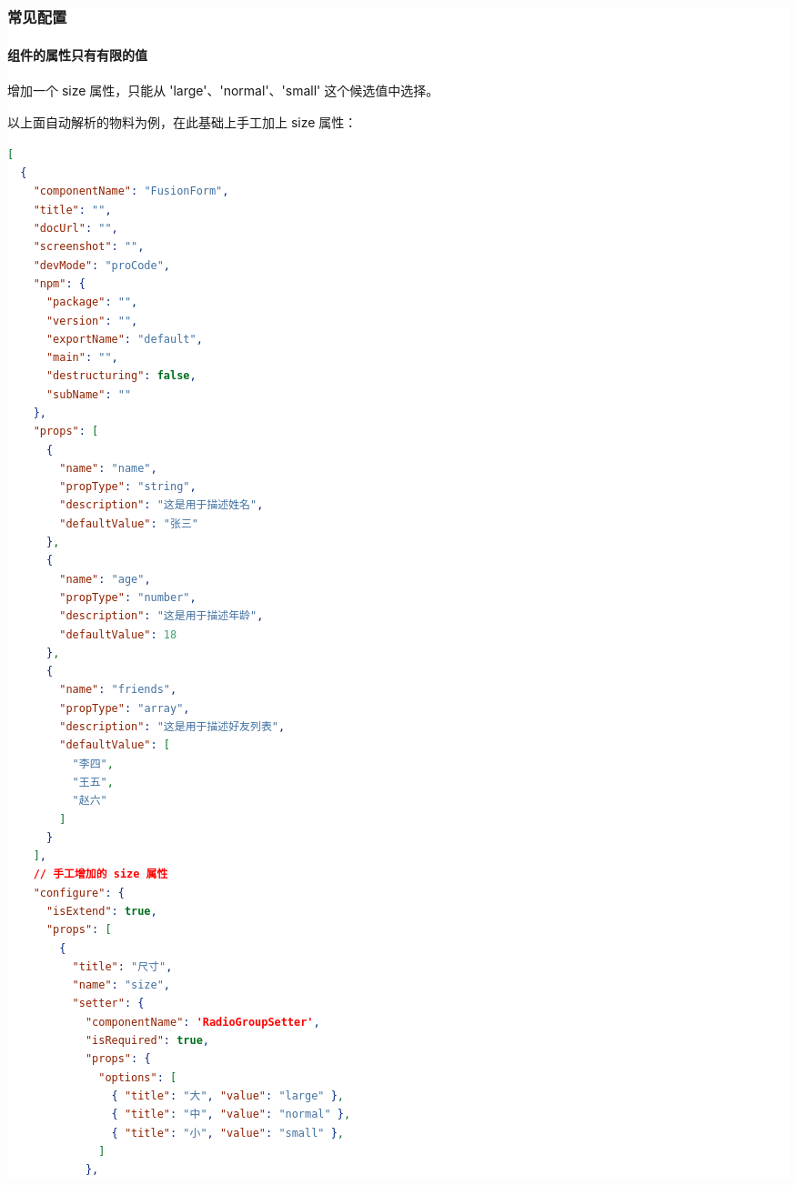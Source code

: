 ### 常见配置

#### 组件的属性只有有限的值

增加一个 size 属性，只能从 'large'、'normal'、'small' 这个候选值中选择。

以上面自动解析的物料为例，在此基础上手工加上 size  属性：
```json
[
  {
    "componentName": "FusionForm",
    "title": "",
    "docUrl": "",
    "screenshot": "",
    "devMode": "proCode",
    "npm": {
      "package": "",
      "version": "",
      "exportName": "default",
      "main": "",
      "destructuring": false,
      "subName": ""
    },
    "props": [
      {
        "name": "name",
        "propType": "string",
        "description": "这是用于描述姓名",
        "defaultValue": "张三"
      },
      {
        "name": "age",
        "propType": "number",
        "description": "这是用于描述年龄",
        "defaultValue": 18
      },
      {
        "name": "friends",
        "propType": "array",
        "description": "这是用于描述好友列表",
        "defaultValue": [
          "李四",
          "王五",
          "赵六"
        ]
      }
    ],
    // 手工增加的 size 属性
    "configure": {
      "isExtend": true,
      "props": [
        {
          "title": "尺寸",
          "name": "size",
          "setter": {
            "componentName": 'RadioGroupSetter',
            "isRequired": true,
            "props": {
              "options": [
                { "title": "大", "value": "large" },
                { "title": "中", "value": "normal" },
                { "title": "小", "value": "small" },
              ]
            },
```
